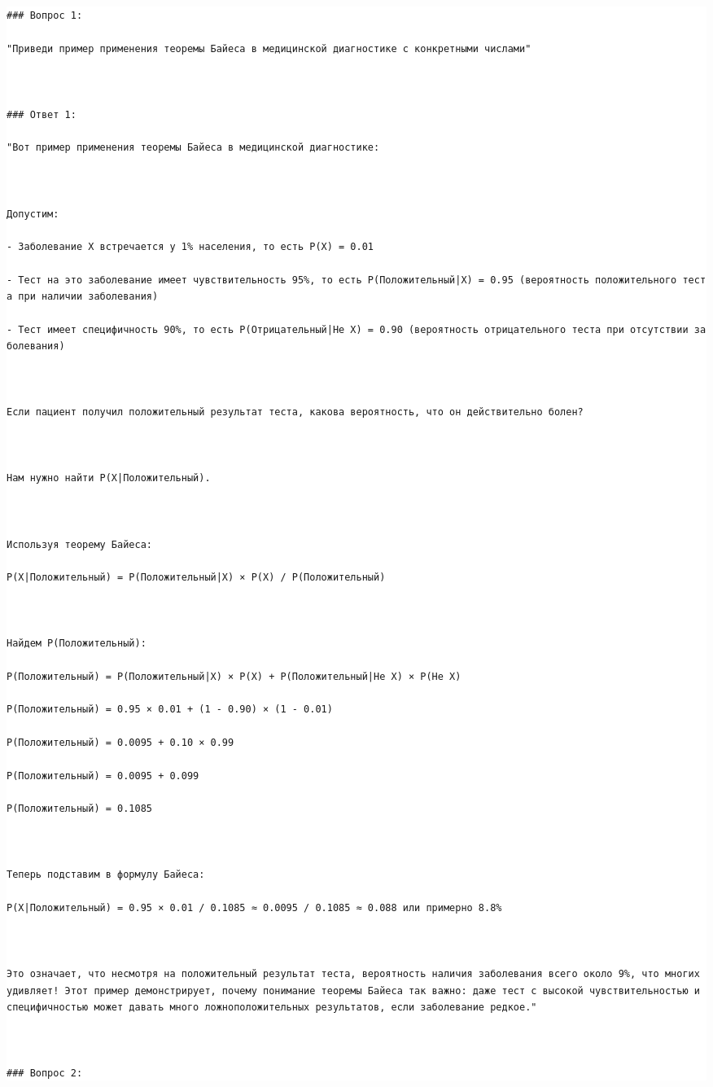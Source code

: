 

    ### Вопрос 1:

    "Приведи пример применения теоремы Байеса в медицинской диагностике с конкретными числами"



    ### Ответ 1:

    "Вот пример применения теоремы Байеса в медицинской диагностике:



    Допустим:

    - Заболевание X встречается у 1% населения, то есть P(X) = 0.01

    - Тест на это заболевание имеет чувствительность 95%, то есть P(Положительный|X) = 0.95 (вероятность положительного теста при наличии заболевания)

    - Тест имеет специфичность 90%, то есть P(Отрицательный|Не X) = 0.90 (вероятность отрицательного теста при отсутствии заболевания)



    Если пациент получил положительный результат теста, какова вероятность, что он действительно болен?



    Нам нужно найти P(X|Положительный).



    Используя теорему Байеса:

    P(X|Положительный) = P(Положительный|X) × P(X) / P(Положительный)



    Найдем P(Положительный):

    P(Положительный) = P(Положительный|X) × P(X) + P(Положительный|Не X) × P(Не X)

    P(Положительный) = 0.95 × 0.01 + (1 - 0.90) × (1 - 0.01)

    P(Положительный) = 0.0095 + 0.10 × 0.99

    P(Положительный) = 0.0095 + 0.099

    P(Положительный) = 0.1085



    Теперь подставим в формулу Байеса:

    P(X|Положительный) = 0.95 × 0.01 / 0.1085 ≈ 0.0095 / 0.1085 ≈ 0.088 или примерно 8.8%



    Это означает, что несмотря на положительный результат теста, вероятность наличия заболевания всего около 9%, что многих удивляет! Этот пример демонстрирует, почему понимание теоремы Байеса так важно: даже тест с высокой чувствительностью и специфичностью может давать много ложноположительных результатов, если заболевание редкое."



    ### Вопрос 2:
